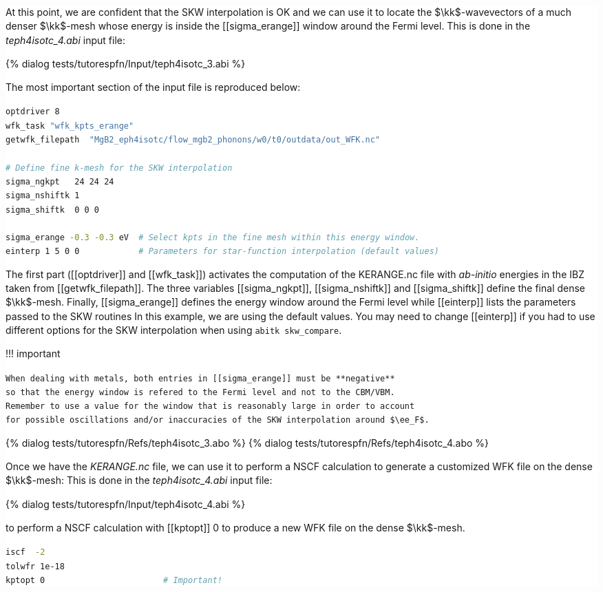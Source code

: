 At this point, we are confident that the SKW interpolation is OK and we can use it to locate
the $\kk$-wavevectors of a much denser $\kk$-mesh whose energy is inside the [[sigma_erange]] window
around the Fermi level.
This is done in the *teph4isotc_4.abi* input file:

{% dialog tests/tutorespfn/Input/teph4isotc_3.abi %}

The most important section of the input file is reproduced below:

```sh
optdriver 8
wfk_task "wfk_kpts_erange"
getwfk_filepath  "MgB2_eph4isotc/flow_mgb2_phonons/w0/t0/outdata/out_WFK.nc"

# Define fine k-mesh for the SKW interpolation
sigma_ngkpt   24 24 24
sigma_nshiftk 1
sigma_shiftk  0 0 0

sigma_erange -0.3 -0.3 eV  # Select kpts in the fine mesh within this energy window.
einterp 1 5 0 0            # Parameters for star-function interpolation (default values)
```

The first part ([[optdriver]] and [[wfk_task]]) activates the computation of the KERANGE.nc file
with *ab-initio* energies in the IBZ taken from [[getwfk_filepath]].
The three variables [[sigma_ngkpt]], [[sigma_nshiftk]] and [[sigma_shiftk]] define the final dense $\kk$-mesh.
Finally, [[sigma_erange]] defines the energy window around the Fermi level
while [[einterp]] lists the parameters passed to the SKW routines
In this example, we are using the default values.
You may need to change [[einterp]] if you had to use different options for the SKW interpolation
when using `abitk skw_compare`.

!!! important

    When dealing with metals, both entries in [[sigma_erange]] must be **negative**
    so that the energy window is refered to the Fermi level and not to the CBM/VBM.
    Remember to use a value for the window that is reasonably large in order to account
    for possible oscillations and/or inaccuracies of the SKW interpolation around $\ee_F$.

{% dialog tests/tutorespfn/Refs/teph4isotc_3.abo %}
{% dialog tests/tutorespfn/Refs/teph4isotc_4.abo %}

Once we have the *KERANGE.nc* file, we can use it to perform a NSCF calculation to generate
a customized WFK file on the dense $\kk$-mesh:
This is done in the *teph4isotc_4.abi* input file:

{% dialog tests/tutorespfn/Input/teph4isotc_4.abi %}

to perform a NSCF calculation with [[kptopt]] 0 to produce a new WFK file on the dense $\kk$-mesh.

```sh
iscf  -2
tolwfr 1e-18
kptopt 0                        # Important!
```
